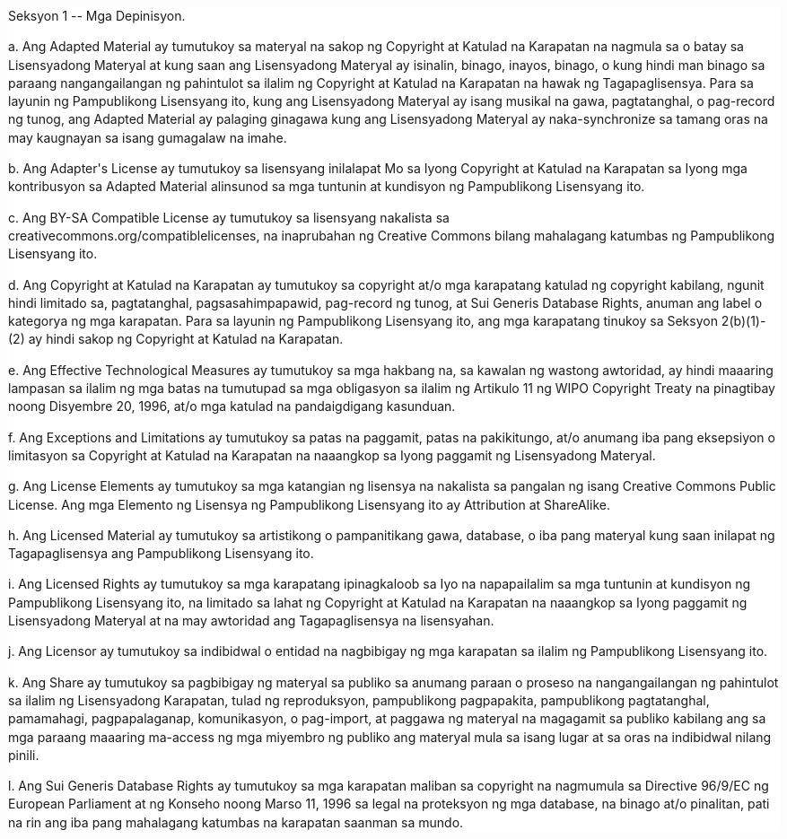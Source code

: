 Seksyon 1 -- Mga Depinisyon.

  a. Ang Adapted Material ay tumutukoy sa materyal na sakop ng Copyright at Katulad na Karapatan na nagmula sa o batay sa Lisensyadong Materyal at kung saan ang Lisensyadong Materyal ay isinalin, binago, inayos, binago, o kung hindi man binago sa paraang nangangailangan ng pahintulot sa ilalim ng Copyright at Katulad na Karapatan na hawak ng Tagapaglisensya. Para sa layunin ng Pampublikong Lisensyang ito, kung ang Lisensyadong Materyal ay isang musikal na gawa, pagtatanghal, o pag-record ng tunog, ang Adapted Material ay palaging ginagawa kung ang Lisensyadong Materyal ay naka-synchronize sa tamang oras na may kaugnayan sa isang gumagalaw na imahe.

  b. Ang Adapter's License ay tumutukoy sa lisensyang inilalapat Mo sa Iyong Copyright at Katulad na Karapatan sa Iyong mga kontribusyon sa Adapted Material alinsunod sa mga tuntunin at kundisyon ng Pampublikong Lisensyang ito.

  c. Ang BY-SA Compatible License ay tumutukoy sa lisensyang nakalista sa  
     creativecommons.org/compatiblelicenses, na inaprubahan ng Creative Commons bilang mahalagang katumbas ng Pampublikong Lisensyang ito.

  d. Ang Copyright at Katulad na Karapatan ay tumutukoy sa copyright at/o mga karapatang katulad ng copyright kabilang, ngunit hindi limitado sa, pagtatanghal, pagsasahimpapawid, pag-record ng tunog, at Sui Generis Database Rights, anuman ang label o kategorya ng mga karapatan. Para sa layunin ng Pampublikong Lisensyang ito, ang mga karapatang tinukoy sa Seksyon 2(b)(1)-(2) ay hindi sakop ng Copyright at Katulad na Karapatan.

  e. Ang Effective Technological Measures ay tumutukoy sa mga hakbang na, sa kawalan ng wastong awtoridad, ay hindi maaaring lampasan sa ilalim ng mga batas na tumutupad sa mga obligasyon sa ilalim ng Artikulo 11 ng WIPO Copyright Treaty na pinagtibay noong Disyembre 20, 1996, at/o mga katulad na pandaigdigang kasunduan.

  f. Ang Exceptions and Limitations ay tumutukoy sa patas na paggamit, patas na pakikitungo, at/o anumang iba pang eksepsiyon o limitasyon sa Copyright at Katulad na Karapatan na naaangkop sa Iyong paggamit ng Lisensyadong Materyal.

  g. Ang License Elements ay tumutukoy sa mga katangian ng lisensya na nakalista sa pangalan ng isang Creative Commons Public License. Ang mga Elemento ng Lisensya ng Pampublikong Lisensyang ito ay Attribution at ShareAlike.

  h. Ang Licensed Material ay tumutukoy sa artistikong o pampanitikang gawa, database, o iba pang materyal kung saan inilapat ng Tagapaglisensya ang Pampublikong Lisensyang ito.

  i. Ang Licensed Rights ay tumutukoy sa mga karapatang ipinagkaloob sa Iyo na napapailalim sa mga tuntunin at kundisyon ng Pampublikong Lisensyang ito, na limitado sa lahat ng Copyright at Katulad na Karapatan na naaangkop sa Iyong paggamit ng Lisensyadong Materyal at na may awtoridad ang Tagapaglisensya na lisensyahan.

  j. Ang Licensor ay tumutukoy sa indibidwal o entidad na nagbibigay ng mga karapatan sa ilalim ng Pampublikong Lisensyang ito.

  k. Ang Share ay tumutukoy sa pagbibigay ng materyal sa publiko sa anumang paraan o proseso na nangangailangan ng pahintulot sa ilalim ng Lisensyadong Karapatan, tulad ng reproduksyon, pampublikong pagpapakita, pampublikong pagtatanghal, pamamahagi, pagpapalaganap, komunikasyon, o pag-import, at paggawa ng materyal na magagamit sa publiko kabilang ang sa mga paraang maaaring ma-access ng mga miyembro ng publiko ang materyal mula sa isang lugar at sa oras na indibidwal nilang pinili.

  l. Ang Sui Generis Database Rights ay tumutukoy sa mga karapatan maliban sa copyright na nagmumula sa Directive 96/9/EC ng European Parliament at ng Konseho noong Marso 11, 1996 sa legal na proteksyon ng mga database, na binago at/o pinalitan, pati na rin ang iba pang mahalagang katumbas na karapatan saanman sa mundo.
